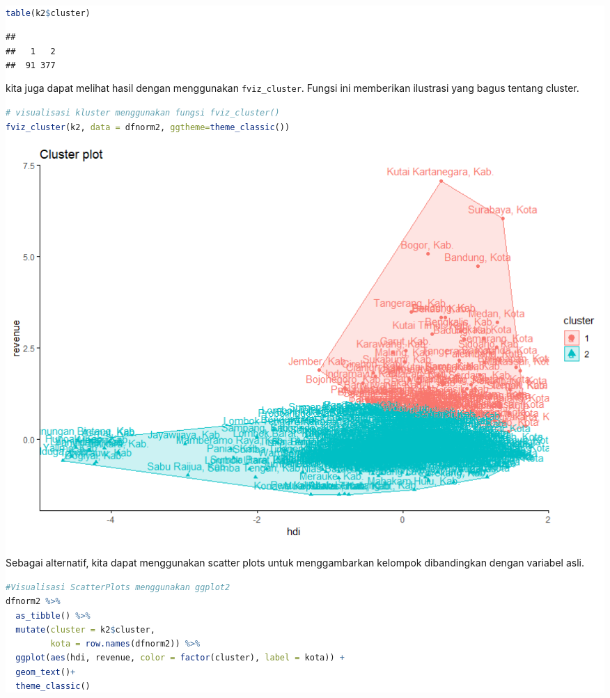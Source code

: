 
```r
table(k2$cluster)
```

```
## 
##   1   2 
##  91 377
```

kita juga dapat melihat hasil dengan menggunakan `fviz_cluster`. Fungsi ini memberikan ilustrasi yang bagus tentang cluster.


```r
# visualisasi kluster menggunakan fungsi fviz_cluster()
fviz_cluster(k2, data = dfnorm2, ggtheme=theme_classic())
```

![](004_studi-kasus-hdi_files/figure-html/unnamed-chunk-9-1.png)

Sebagai alternatif, kita dapat menggunakan scatter plots untuk menggambarkan kelompok dibandingkan dengan variabel asli.


```r
#Visualisasi ScatterPlots menggunakan ggplot2
dfnorm2 %>%
  as_tibble() %>%
  mutate(cluster = k2$cluster,
         kota = row.names(dfnorm2)) %>%
  ggplot(aes(hdi, revenue, color = factor(cluster), label = kota)) +
  geom_text()+
  theme_classic()
```
